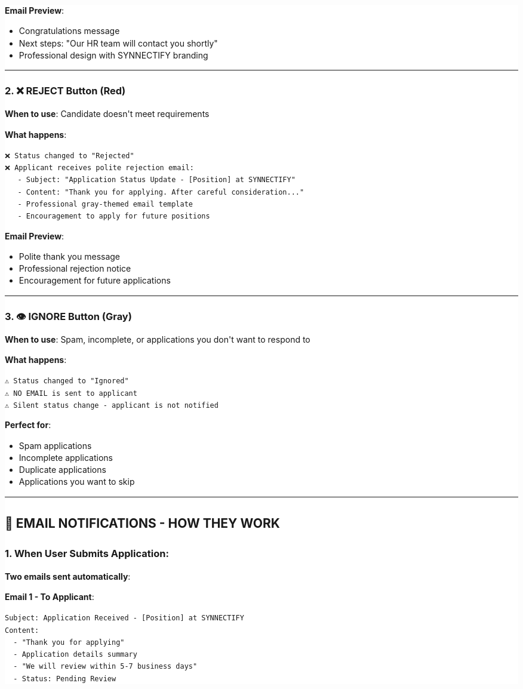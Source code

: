 **Email Preview**:
- Congratulations message
- Next steps: "Our HR team will contact you shortly"
- Professional design with SYNNECTIFY branding

---

### 2. ❌ REJECT Button (Red)

**When to use**: Candidate doesn't meet requirements

**What happens**:
```
❌ Status changed to "Rejected"
❌ Applicant receives polite rejection email:
   - Subject: "Application Status Update - [Position] at SYNNECTIFY"
   - Content: "Thank you for applying. After careful consideration..."
   - Professional gray-themed email template
   - Encouragement to apply for future positions
```

**Email Preview**:
- Polite thank you message
- Professional rejection notice
- Encouragement for future applications

---

### 3. 👁️ IGNORE Button (Gray)

**When to use**: Spam, incomplete, or applications you don't want to respond to

**What happens**:
```
⚠️ Status changed to "Ignored"
⚠️ NO EMAIL is sent to applicant
⚠️ Silent status change - applicant is not notified
```

**Perfect for**:
- Spam applications
- Incomplete applications
- Duplicate applications
- Applications you want to skip

---

## 📧 EMAIL NOTIFICATIONS - HOW THEY WORK

### 1. When User Submits Application:

**Two emails sent automatically**:

**Email 1 - To Applicant**:
```
Subject: Application Received - [Position] at SYNNECTIFY
Content: 
  - "Thank you for applying"
  - Application details summary
  - "We will review within 5-7 business days"
  - Status: Pending Review
```
